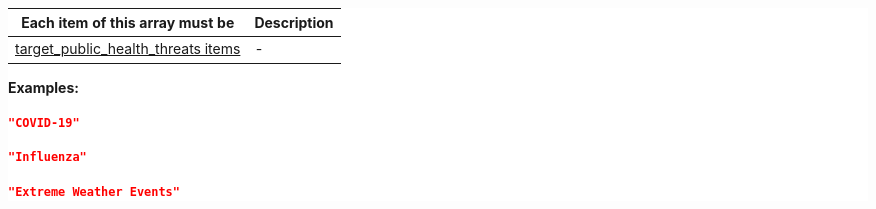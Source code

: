 | Each item of this array must be                                           | Description |
| ------------------------------------------------------------------------- | ----------- |
| [target_public_health_threats items](#target_public_health_threats_items) | -           |

**Examples:**

```json
"COVID-19"
```

```json
"Influenza"
```

```json
"Extreme Weather Events"
```
